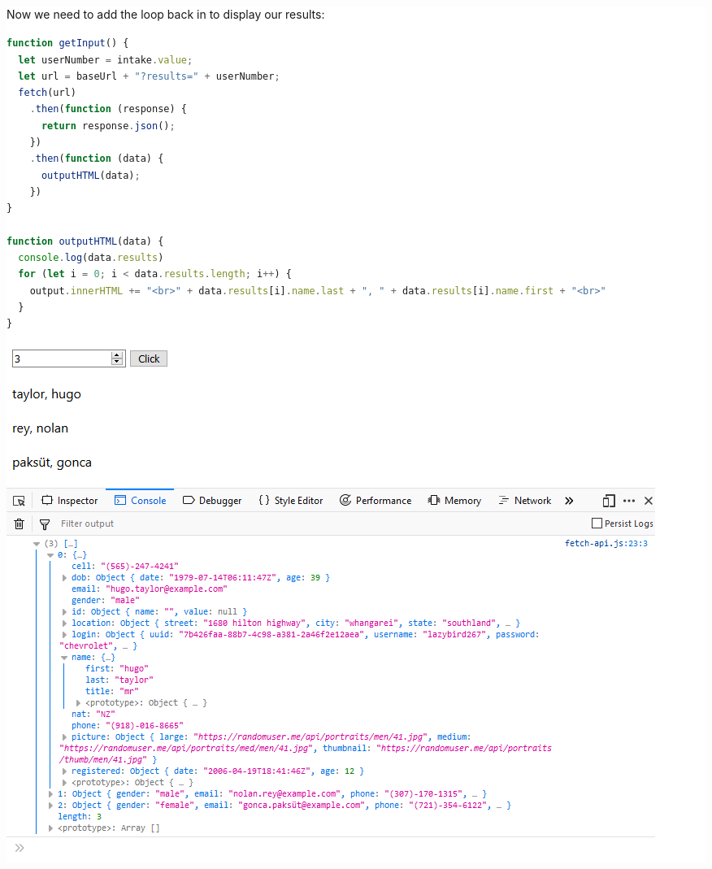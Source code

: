 
Now we need to add the loop back in to display our results:


```js
function getInput() {
  let userNumber = intake.value;
  let url = baseUrl + "?results=" + userNumber;
  fetch(url)
    .then(function (response) {
      return response.json();
    })
    .then(function (data) {
      outputHTML(data);
    })
}

function outputHTML(data) {
  console.log(data.results)
  for (let i = 0; i < data.results.length; i++) {
    output.innerHTML += "<br>" + data.results[i].name.last + ", " + data.results[i].name.first + "<br>"
  }
}
```


![Javascript APIs](./Javascript_APIs_17.png)

